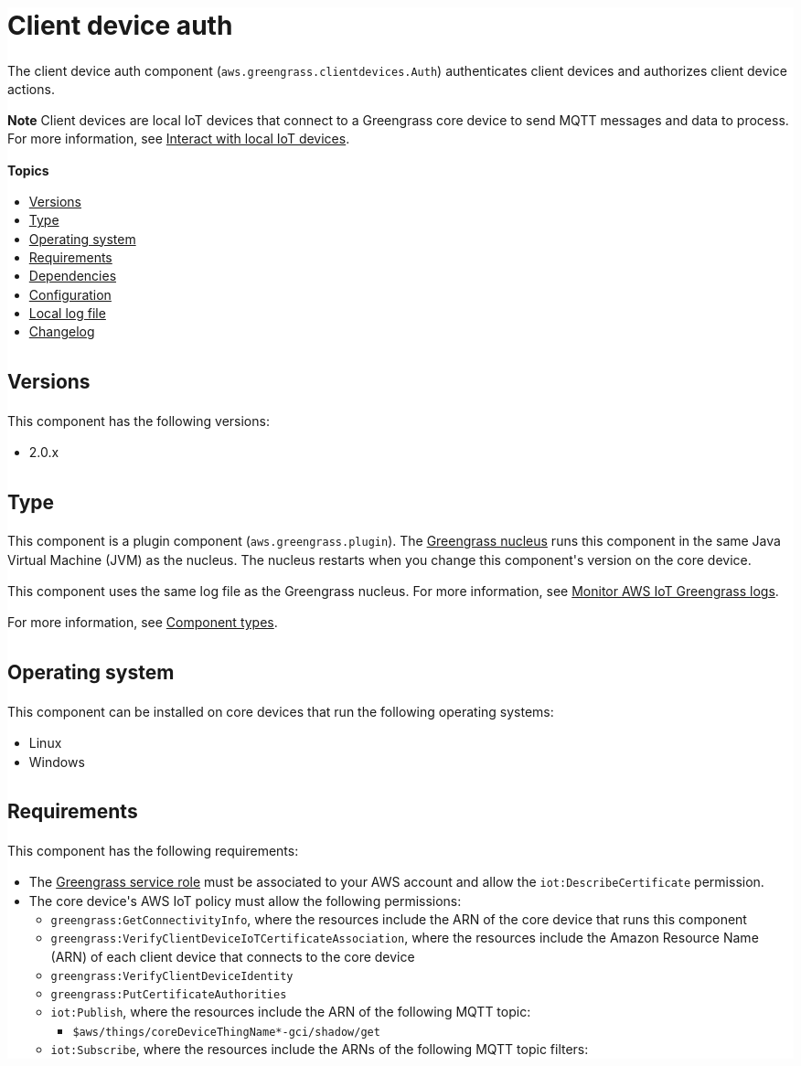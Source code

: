 # Client device auth<a name="client-device-auth-component"></a>

The client device auth component \(`aws.greengrass.clientdevices.Auth`\) authenticates client devices and authorizes client device actions\.

**Note**  <a name="client-device-component-context"></a>
Client devices are local IoT devices that connect to a Greengrass core device to send MQTT messages and data to process\. For more information, see [Interact with local IoT devices](interact-with-local-iot-devices.md)\.

**Topics**
+ [Versions](#client-device-auth-component-versions)
+ [Type](#client-device-auth-component-type)
+ [Operating system](#client-device-auth-component-os-support)
+ [Requirements](#client-device-auth-component-requirements)
+ [Dependencies](#client-device-auth-component-dependencies)
+ [Configuration](#client-device-auth-component-configuration)
+ [Local log file](#client-device-auth-component-log-file)
+ [Changelog](#client-device-auth-component-changelog)

## Versions<a name="client-device-auth-component-versions"></a>

This component has the following versions:
+ 2\.0\.x

## Type<a name="client-device-auth-component-type"></a>

<a name="public-component-type-plugin-para1"></a>This component is a plugin component \(`aws.greengrass.plugin`\)\. The [Greengrass nucleus](greengrass-nucleus-component.md) runs this component in the same Java Virtual Machine \(JVM\) as the nucleus\. The nucleus restarts when you change this component's version on the core device\.

<a name="public-component-type-plugin-para2"></a>This component uses the same log file as the Greengrass nucleus\. For more information, see [Monitor AWS IoT Greengrass logs](monitor-logs.md)\.

<a name="public-component-type-more-information"></a>For more information, see [Component types](develop-greengrass-components.md#component-types)\.

## Operating system<a name="client-device-auth-component-os-support"></a>

This component can be installed on core devices that run the following operating systems:
+ Linux
+ Windows

## Requirements<a name="client-device-auth-component-requirements"></a>

This component has the following requirements:
+ The [Greengrass service role](greengrass-service-role.md) must be associated to your AWS account and allow the `iot:DescribeCertificate` permission\.
+ The core device's AWS IoT policy must allow the following permissions:
  + `greengrass:GetConnectivityInfo`, where the resources include the ARN of the core device that runs this component
  + `greengrass:VerifyClientDeviceIoTCertificateAssociation`, where the resources include the Amazon Resource Name \(ARN\) of each client device that connects to the core device
  + `greengrass:VerifyClientDeviceIdentity`
  + `greengrass:PutCertificateAuthorities`
  + `iot:Publish`, where the resources include the ARN of the following MQTT topic:
    + `$aws/things/coreDeviceThingName*-gci/shadow/get`
  + `iot:Subscribe`, where the resources include the ARNs of the following MQTT topic filters: